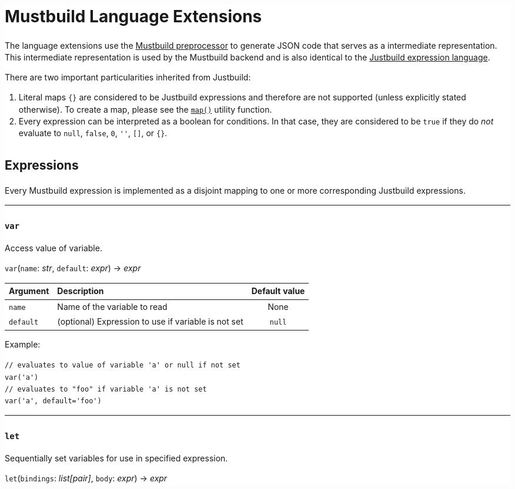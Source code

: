 # Mustbuild Language Extensions

The language extensions use the [Mustbuild preprocessor](./preprocessor.md)
to generate JSON code that serves as a intermediate representation. This
intermediate representation is used by the Mustbuild backend and is also
identical to the [Justbuild expression
language](https://github.com/just-buildsystem/justbuild/blob/master/doc/concepts/expressions.md).

There are two important particularities inherited from Justbuild:

1. Literal maps `{}` are considered to be Justbuild expressions and
   therefore are not supported (unless explicitly stated otherwise). To
   create a map, please see the [`map()`](#map) utility function.
2. Every expression can be interpreted as a boolean for conditions. In that
   case, they are considered to be `true` if they do *not* evaluate to
   `null`, `false`, `0`, `''`, `[]`, or `{}`.

## Expressions

Every Mustbuild expression is implemented as a disjoint mapping to one or
more corresponding Justbuild expressions.

---

### `var`

Access value of variable.

`var`(`name`: *str*, `default`: *expr*) -> *expr*

| Argument | Description | Default value |
|-|:-|:-:|
| `name`    | Name of the variable to read | None |
| `default` | (optional) Expression to use if variable is not set | `null` |

Example:
```jsonnet
// evaluates to value of variable 'a' or null if not set
var('a')
// evaluates to "foo" if variable 'a' is not set
var('a', default='foo')
```

---

### `let`

Sequentially set variables for use in specified expression.

`let`(`bindings`: *list[pair]*, `body`: *expr*) -> *expr*
